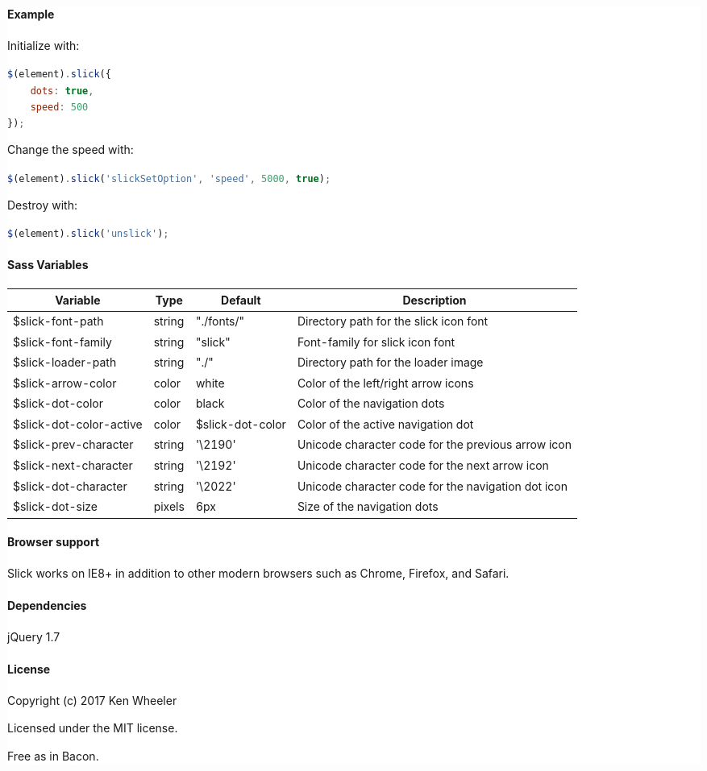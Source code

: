 #### Example

Initialize with:

```javascript
$(element).slick({
    dots: true,
    speed: 500
});
 ```

Change the speed with:

```javascript
$(element).slick('slickSetOption', 'speed', 5000, true);
```

Destroy with:

```javascript
$(element).slick('unslick');
```

#### Sass Variables

| Variable                | Type   | Default          | Description                                        |
|-------------------------|--------|------------------|----------------------------------------------------|
| $slick-font-path        | string | "./fonts/"       | Directory path for the slick icon font             |
| $slick-font-family      | string | "slick"          | Font-family for slick icon font                    |
| $slick-loader-path      | string | "./"             | Directory path for the loader image                |
| $slick-arrow-color      | color  | white            | Color of the left/right arrow icons                |
| $slick-dot-color        | color  | black            | Color of the navigation dots                       |
| $slick-dot-color-active | color  | $slick-dot-color | Color of the active navigation dot                 |
| $slick-prev-character   | string | '\2190'          | Unicode character code for the previous arrow icon |
| $slick-next-character   | string | '\2192'          | Unicode character code for the next arrow icon     |
| $slick-dot-character    | string | '\2022'          | Unicode character code for the navigation dot icon |
| $slick-dot-size         | pixels | 6px              | Size of the navigation dots                        |

#### Browser support

Slick works on IE8+ in addition to other modern browsers such as Chrome, Firefox, and Safari.

#### Dependencies

jQuery 1.7

#### License

Copyright (c) 2017 Ken Wheeler

Licensed under the MIT license.

Free as in Bacon.
